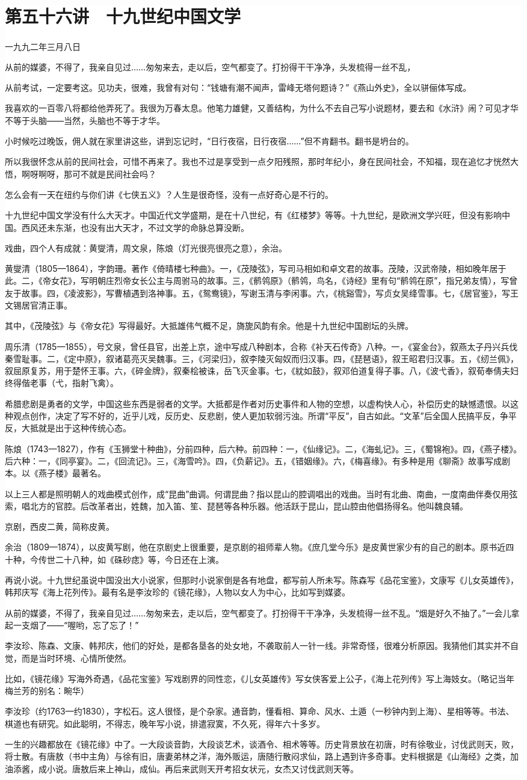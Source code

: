    

# 第五十六讲　十九世纪中国文学

一九九二年三月八日

从前的媒婆，不得了，我亲自见过……匆匆来去，走以后，空气都变了。打扮得干干净净，头发梳得一丝不乱，

从前考试，一定要考这。见功夫，很难，我曾有对句：“钱塘有潮不闻声，雷峰无塔何题诗？”《燕山外史》，全以骈俪体写成。

我喜欢的一百零八将都给他弄死了。我很为万春太息。他笔力雄健，又善结构，为什么不去自己写小说题材，要去和《水浒》闹？可见才华不等于头脑——当然，头脑也不等于才华。

小时候吃过晚饭，佣人就在家里讲这些，讲到忘记时，“日行夜宿，日行夜宿……”但不肯翻书。翻书是坍台的。

所以我很怀念从前的民间社会，可惜不再来了。我也不过是享受到一点夕阳残照，那时年纪小，身在民间社会，不知福，现在追忆才恍然大悟，啊呀啊呀，那可不就是民间社会吗？

怎么会有一天在纽约与你们讲《七侠五义》？人生是很奇怪，没有一点好奇心是不行的。

十九世纪中国文学没有什么大天才。中国近代文学盛期，是在十八世纪，有《红楼梦》等等。十九世纪，是欧洲文学兴旺，但没有影响中国。西风还未东渐，也没有出大天才，不过文学的命脉总算没断。

戏曲，四个人有成就：黄燮清，周文泉，陈烺（灯光很亮很亮之意），余治。

黄燮清（1805—1864），字韵珊。著作《倚晴楼七种曲》。一，《茂陵弦》，写司马相如和卓文君的故事。茂陵，汉武帝陵，相如晚年居于此。二，《帝女花》，写明朝庄烈帝女长公主与周驸马的故事。三，《鹡鸰原》（鹡鸰，鸟名，《诗经》里有句“鹡鸰在原”，指兄弟友情），写曾友于故事。四，《凌波影》，写曹植遇到洛神事。五，《鸳鸯镜》，写谢玉清与李闲事。六，《桃谿雪》，写贞女吴绛雪事。七，《居官鉴》，写王文锡居官清正事。

其中，《茂陵弦》与《帝女花》写得最好。大抵雄伟气概不足，旖旎风韵有余。他是十九世纪中国剧坛的头牌。

周乐清（1785—1855），号文泉，曾任县官，出差上京，途中写成八种剧本，合称《补天石传奇》八种。一，《宴金台》，叙燕太子丹兴兵伐秦雪耻事。二，《定中原》，叙诸葛亮灭吴魏事。三，《河梁归》，叙李陵灭匈奴而归汉事。四，《琵琶语》，叙王昭君归汉事。五，《纫兰佩》，叙屈原复苏，用于楚怀王事。六，《碎金牌》，叙秦桧被诛，岳飞灭金事。七，《紞如鼓》，叙邓伯道复得子事。八，《波弋香》，叙荀奉倩夫妇终得偕老事（弋，指射飞禽）。

希腊悲剧是勇者的文学，中国这些东西是弱者的文学。大抵都是作者对历史事件和人物的空想，以虚构快人心，补偿历史的缺憾遗恨。以这种观点创作，决定了写不好的，近乎儿戏，反历史、反悲剧，使人更加软弱污浊。所谓“平反”，自古如此。“文革”后全国人民搞平反，争平反，大抵就是出于这种传统心态。

陈烺（1743—1827），作有《玉狮堂十种曲》，分前四种，后六种。前四种：一，《仙缘记》。二，《海虬记》。三，《蜀锦袍》。四，《燕子楼》。后六种：一，《同亭宴》。二，《回流记》。三，《海雪吟》。四，《负薪记》。五，《错姻缘》。六，《梅喜缘》。有多种是用《聊斋》故事写成剧本。以《燕子楼》最著名。

以上三人都是照明朝人的戏曲模式创作，成“昆曲”曲调。何谓昆曲？指以昆山的腔调唱出的戏曲。当时有北曲、南曲，一度南曲伴奏仅用弦索，唱北方的官腔。后改革者出，姓魏，加入笛、笙、琵琶等各种乐器。他活跃于昆山，昆山腔由他倡扬得名。他叫魏良辅。

京剧，西皮二黄，简称皮黄。

余治（1809—1874），以皮黄写剧，他在京剧史上很重要，是京剧的祖师辈人物。《庶几堂今乐》是皮黄世家少有的自己的剧本。原书近四十种，今传世二十八种，如《硃砂痣》等，今日还在上演。

  

再说小说。十九世纪虽说中国没出大小说家，但那时小说家倒是各有地盘，都写前人所未写。陈森写《品花宝鉴》，文康写《儿女英雄传》，韩邦庆写《海上花列传》。最有名是李汝珍的《镜花缘》，人物以女人为中心，比如写到媒婆。

从前的媒婆，不得了，我亲自见过……匆匆来去，走以后，空气都变了。打扮得干干净净，头发梳得一丝不乱。“烟是好久不抽了。”一会儿拿起一支烟了——“喔哟，忘了忘了！”

李汝珍、陈森、文康、韩邦庆，他们的好处，是都各垦各的处女地，不袭取前人一针一线。非常奇怪，很难分析原因。我猜他们其实并不自觉，而是当时环境、心情所使然。

比如，《镜花缘》写海外奇遇，《品花宝鉴》写戏剧界的同性恋，《儿女英雄传》写女侠客爱上公子，《海上花列传》写上海妓女。（略记当年梅兰芳的别名：畹华）

  

李汝珍（约1763—约1830），字松石。这人很怪，是个杂家。通音韵，懂看相、算命、风水、土遁（一秒钟内到上海）、星相等等。书法、棋道也有研究。如此聪明，不得志，晚年写小说，排遣寂寞，不久死，得年六十多岁。

一生的兴趣都放在《镜花缘》中了。一大段谈音韵，大段谈艺术，谈酒令、相术等等。历史背景放在初唐，时有徐敬业，讨伐武则天，败，将士散。有唐敖（书中主角）与徐有旧，唐妻弟林之洋，海外贩运，唐随行散闷求仙，路上遇到许多奇事。史料根据是《山海经》之类，加油添酱，成小说。唐敖后来上神山，成仙。再后来武则天开考招女状元，女杰又讨伐武则天等。
